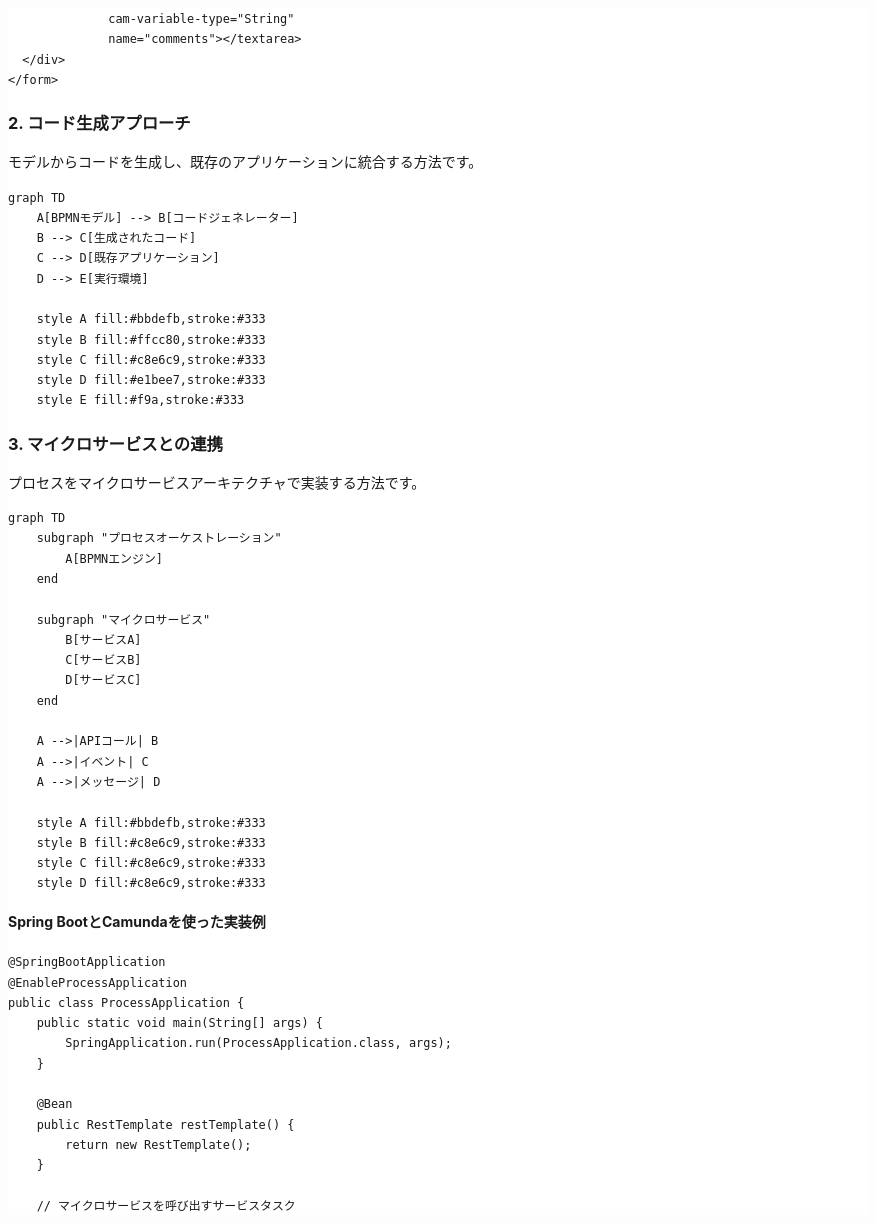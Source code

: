 ```html:html
              cam-variable-type="String"
              name="comments"></textarea>
  </div>
</form>
```

### 2. コード生成アプローチ

モデルからコードを生成し、既存のアプリケーションに統合する方法です。

```mermaid
graph TD
    A[BPMNモデル] --> B[コードジェネレーター]
    B --> C[生成されたコード]
    C --> D[既存アプリケーション]
    D --> E[実行環境]
    
    style A fill:#bbdefb,stroke:#333
    style B fill:#ffcc80,stroke:#333
    style C fill:#c8e6c9,stroke:#333
    style D fill:#e1bee7,stroke:#333
    style E fill:#f9a,stroke:#333
```

### 3. マイクロサービスとの連携

プロセスをマイクロサービスアーキテクチャで実装する方法です。

```mermaid
graph TD
    subgraph "プロセスオーケストレーション"
        A[BPMNエンジン]
    end
    
    subgraph "マイクロサービス"
        B[サービスA]
        C[サービスB]
        D[サービスC]
    end
    
    A -->|APIコール| B
    A -->|イベント| C
    A -->|メッセージ| D
    
    style A fill:#bbdefb,stroke:#333
    style B fill:#c8e6c9,stroke:#333
    style C fill:#c8e6c9,stroke:#333
    style D fill:#c8e6c9,stroke:#333
```

#### Spring BootとCamundaを使った実装例

```java:java
@SpringBootApplication
@EnableProcessApplication
public class ProcessApplication {
    public static void main(String[] args) {
        SpringApplication.run(ProcessApplication.class, args);
    }
    
    @Bean
    public RestTemplate restTemplate() {
        return new RestTemplate();
    }
    
    // マイクロサービスを呼び出すサービスタスク
```